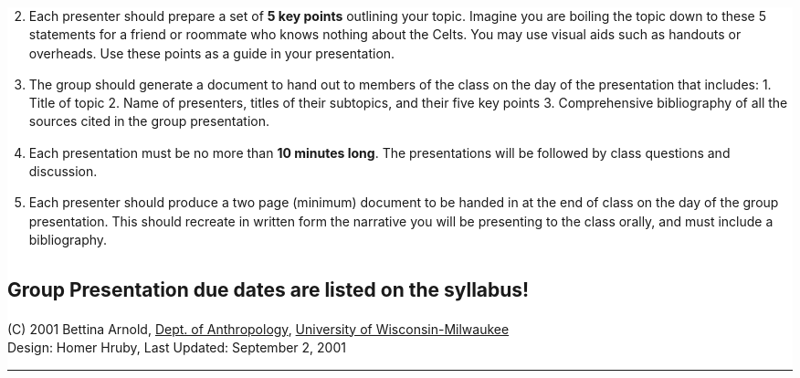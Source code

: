   

  2. Each presenter should prepare a set of **5 key points** outlining your topic. Imagine you are boiling the topic down to these 5 statements for a friend or roommate who knows nothing about the Celts. You may use visual aids such as handouts or overheads. Use these points as a guide in your presentation.
  
  

  3. The group should generate a document to hand out to members of the class on the day of the presentation that includes:
    1. Title of topic
    2. Name of presenters, titles of their subtopics, and their five key points
    3. Comprehensive bibliography of all the sources cited in the group presentation.
  

  4. Each presentation must be no more than **10 minutes long**. The presentations will be followed by class questions and discussion.
  
  

  5. Each presenter should produce a two page (minimum) document to be handed in at the end of class on the day of the group presentation. This should recreate in written form the narrative you will be presenting to the class orally, and must include a bibliography.

Group Presentation due dates are listed on the syllabus!  
---  
  
  

(C) 2001 Bettina Arnold, [Dept. of
Anthropology](http://www.uwm.edu/Dept/Anthropology/), [University of
Wisconsin-Milwaukee](http://www.uwm.edu/)  
Design: Homer Hruby, Last Updated: September 2, 2001  
  
  
  
---

